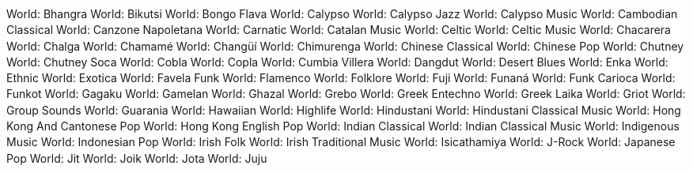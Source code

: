 World: Bhangra
World: Bikutsi
World: Bongo Flava
World: Calypso
World: Calypso Jazz
World: Calypso Music
World: Cambodian Classical
World: Canzone Napoletana
World: Carnatic
World: Catalan Music
World: Celtic
World: Celtic Music
World: Chacarera
World: Chalga
World: Chamamé
World: Changüí
World: Chimurenga
World: Chinese Classical
World: Chinese Pop
World: Chutney
World: Chutney Soca
World: Cobla
World: Copla
World: Cumbia Villera
World: Dangdut
World: Desert Blues
World: Enka
World: Ethnic
World: Exotica
World: Favela Funk
World: Flamenco
World: Folklore
World: Fuji
World: Funaná
World: Funk Carioca
World: Funkot
World: Gagaku
World: Gamelan
World: Ghazal
World: Grebo
World: Greek Entechno
World: Greek Laika
World: Griot
World: Group Sounds
World: Guarania
World: Hawaiian
World: Highlife
World: Hindustani
World: Hindustani Classical Music
World: Hong Kong And Cantonese Pop
World: Hong Kong English Pop
World: Indian Classical
World: Indian Classical Music
World: Indigenous Music
World: Indonesian Pop
World: Irish Folk
World: Irish Traditional Music
World: Isicathamiya
World: J-Rock
World: Japanese Pop
World: Jit
World: Joik
World: Jota
World: Juju